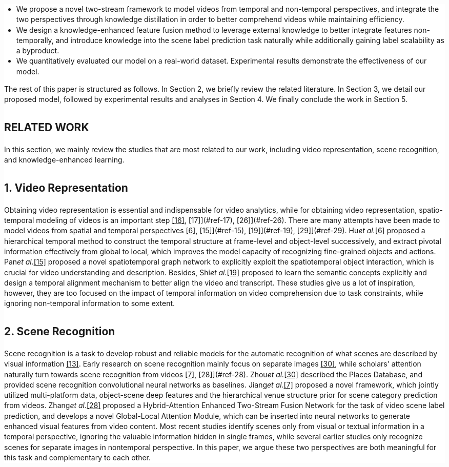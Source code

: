 - We propose a novel two-stream framework to model videos from temporal and non-temporal perspectives, and integrate the two perspectives through knowledge distillation in order to better comprehend videos while maintaining efficiency.
- We design a knowledge-enhanced feature fusion method to leverage external knowledge to better integrate features non-temporally, and introduce knowledge into the scene label prediction task naturally while additionally gaining label scalability as a byproduct.
- We quantitatively evaluated our model on a real-world dataset. Experimental results demonstrate the effectiveness of our model.

The rest of this paper is structured as follows. In Section 2, we briefly review the related literature. In Section 3, we detail our proposed model, followed by experimental results and analyses in Section 4. We finally conclude the work in Section 5.

## RELATED WORK

In this section, we mainly review the studies that are most related to our work, including video representation, scene recognition, and knowledge-enhanced learning.

## 1. Video Representation

Obtaining video representation is essential and indispensable for video analytics, while for obtaining video representation, spatio-temporal modeling of videos is an important step [[16]](#ref-16), [17]](#ref-17), [26]](#ref-26). There are many attempts have been made to model videos from spatial and temporal perspectives [[6]](#ref-6), [15]](#ref-15), [19]](#ref-19), [29]](#ref-29). Hu*et al.*[[6]](#ref-6) proposed a hierarchical temporal method to construct the temporal structure at frame-level and object-level successively, and extract pivotal information effectively from global to local, which improves the model capacity of recognizing fine-grained objects and actions. Pan*et al.*[[15]](#ref-15) proposed a novel spatiotemporal graph network to explicitly exploit the spatiotemporal object interaction, which is crucial for video understanding and description. Besides, Shi*et al.*[[19]](#ref-19) proposed to learn the semantic concepts explicitly and design a temporal alignment mechanism to better align the video and transcript. These studies give us a lot of inspiration, however, they are too focused on the impact of temporal information on video comprehension due to task constraints, while ignoring non-temporal information to some extent.

## 2. Scene Recognition

Scene recognition is a task to develop robust and reliable models for the automatic recognition of what scenes are described by visual information [[13]](#ref-13). Early research on scene recognition mainly focus on separate images [[30]](#ref-30), while scholars' attention naturally turn towards scene recognition from videos [[7]](#ref-7), [28]](#ref-28). Zhou*et al.*[[30]](#ref-30) described the Places Database, and provided scene recognition convolutional neural networks as baselines. Jiang*et al.*[[7]](#ref-7) proposed a novel framework, which jointly utilized multi-platform data, object-scene deep features and the hierarchical venue structure prior for scene category prediction from videos. Zhang*et al.*[[28]](#ref-28) proposed a Hybrid-Attention Enhanced Two-Stream Fusion Network for the task of video scene label prediction, and develops a novel Global-Local Attention Module, which can be inserted into neural networks to generate enhanced visual features from video content. Most recent studies identify scenes only from visual or textual information in a temporal perspective, ignoring the valuable information hidden in single frames, while several earlier studies only recognize scenes for separate images in nontemporal perspective. In this paper, we argue these two perspectives are both meaningful for this task and complementary to each other.
